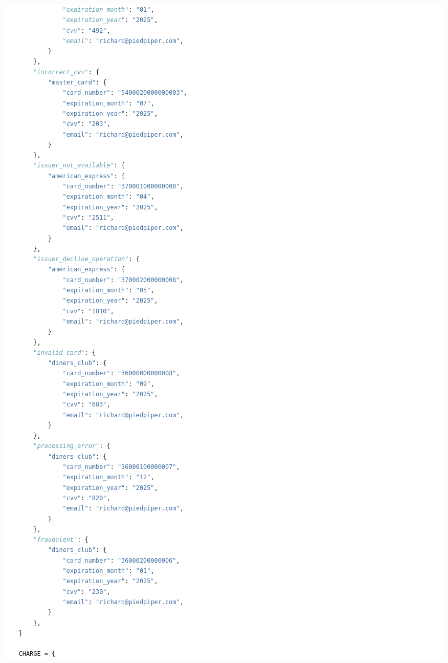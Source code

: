 ```python
                "expiration_month": "01",
                "expiration_year": "2025",
                "cvv": "492",
                "email": "richard@piedpiper.com",
            }
        },
        "incorrect_cvv": {
            "master_card": {
                "card_number": "5400020000000003",
                "expiration_month": "07",
                "expiration_year": "2025",
                "cvv": "203",
                "email": "richard@piedpiper.com",
            }
        },
        "issuer_not_available": {
            "american_express": {
                "card_number": "370001000000000",
                "expiration_month": "04",
                "expiration_year": "2025",
                "cvv": "2511",
                "email": "richard@piedpiper.com",
            }
        },
        "issuer_decline_operation": {
            "american_express": {
                "card_number": "370002000000008",
                "expiration_month": "05",
                "expiration_year": "2025",
                "cvv": "1810",
                "email": "richard@piedpiper.com",
            }
        },
        "invalid_card": {
            "diners_club": {
                "card_number": "36000000000008",
                "expiration_month": "09",
                "expiration_year": "2025",
                "cvv": "683",
                "email": "richard@piedpiper.com",
            }
        },
        "processing_error": {
            "diners_club": {
                "card_number": "36000100000007",
                "expiration_month": "12",
                "expiration_year": "2025",
                "cvv": "820",
                "email": "richard@piedpiper.com",
            }
        },
        "fraudulent": {
            "diners_club": {
                "card_number": "36000200000006",
                "expiration_month": "01",
                "expiration_year": "2025",
                "cvv": "230",
                "email": "richard@piedpiper.com",
            }
        },
    }

    CHARGE = {
```